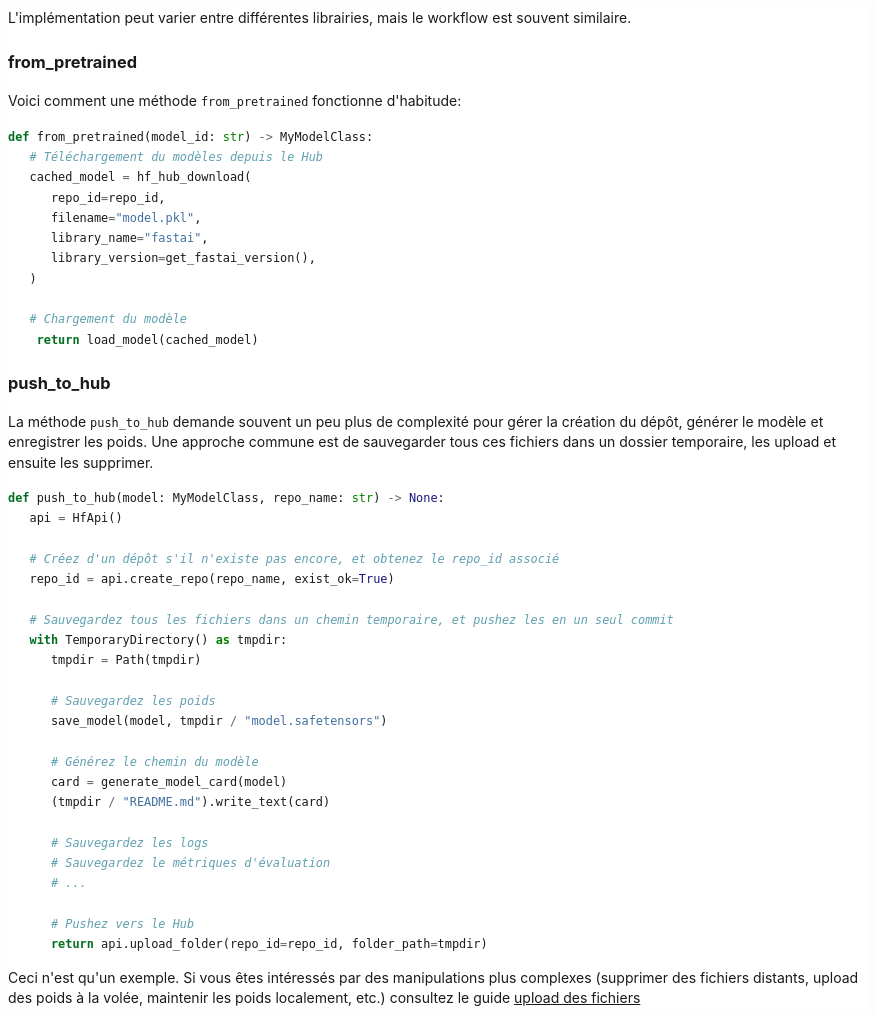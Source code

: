 L'implémentation peut varier entre différentes librairies, mais le workflow est souvent similaire.

### from_pretrained

Voici comment une méthode `from_pretrained` fonctionne d'habitude:

```python
def from_pretrained(model_id: str) -> MyModelClass:
   # Téléchargement du modèles depuis le Hub
   cached_model = hf_hub_download(
      repo_id=repo_id,
      filename="model.pkl",
      library_name="fastai",
      library_version=get_fastai_version(),
   )

   # Chargement du modèle
    return load_model(cached_model)
```

### push_to_hub

La méthode `push_to_hub` demande souvent un peu plus de complexité pour gérer la création du dépôt, générer le modèle et enregistrer les poids.
Une approche commune est de sauvegarder tous ces fichiers dans un dossier temporaire, les upload et ensuite les supprimer.

```python
def push_to_hub(model: MyModelClass, repo_name: str) -> None:
   api = HfApi()

   # Créez d'un dépôt s'il n'existe pas encore, et obtenez le repo_id associé
   repo_id = api.create_repo(repo_name, exist_ok=True)

   # Sauvegardez tous les fichiers dans un chemin temporaire, et pushez les en un seul commit
   with TemporaryDirectory() as tmpdir:
      tmpdir = Path(tmpdir)

      # Sauvegardez les poids
      save_model(model, tmpdir / "model.safetensors")

      # Générez le chemin du modèle
      card = generate_model_card(model)
      (tmpdir / "README.md").write_text(card)

      # Sauvegardez les logs
      # Sauvegardez le métriques d'évaluation
      # ...

      # Pushez vers le Hub
      return api.upload_folder(repo_id=repo_id, folder_path=tmpdir)
```

Ceci n'est qu'un exemple. Si vous êtes intéressés par des manipulations plus complexes (supprimer des fichiers distants,
upload des poids à la volée, maintenir les poids localement, etc.) consultez le guide [upload des fichiers](./upload)
